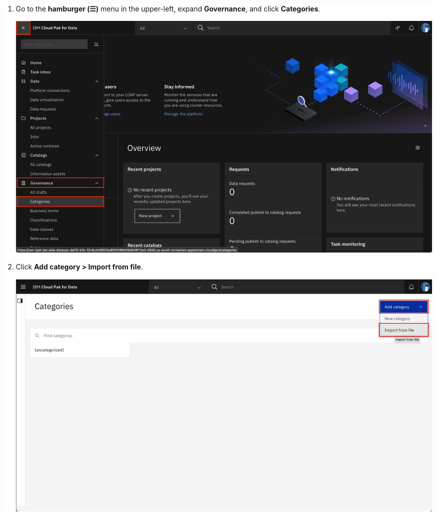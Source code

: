 1. Go to the **hamburger (☰)** menu in the upper-left, expand **Governance**, and click **Categories**.

    ![Hamburger menu - categories](images/dd-hamburger-menu-categories.png)

1. Click **Add category > Import from file**.

    ![Categories - add import](images/dd-categories-add-import.png)
